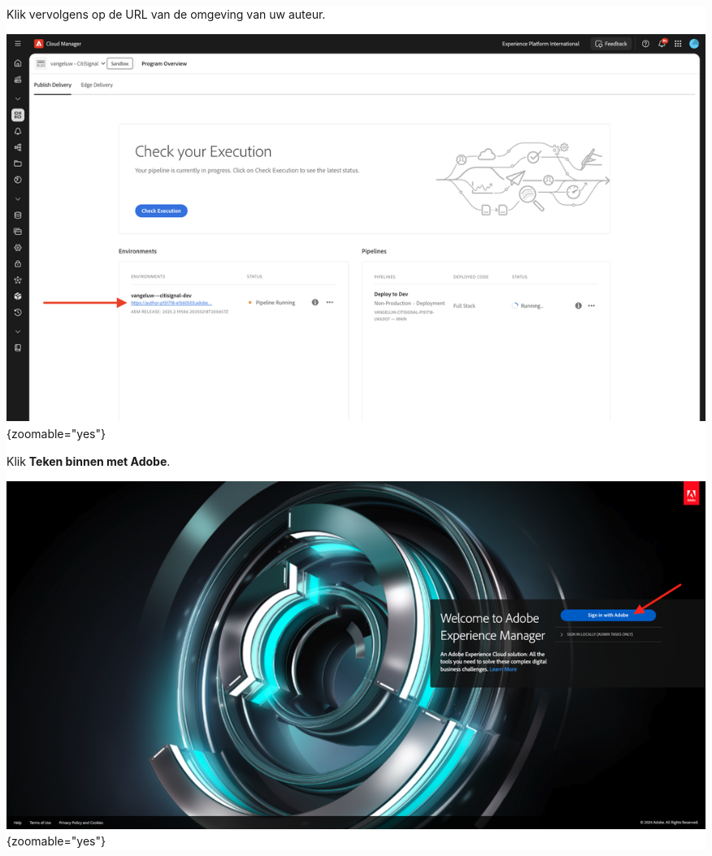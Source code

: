 Klik vervolgens op de URL van de omgeving van uw auteur.

![ AEMCS ](./images/aemcssetup18.png){zoomable="yes"}

Klik **Teken binnen met Adobe**.

![ AEMCS ](./images/aemcssetup19.png){zoomable="yes"}
